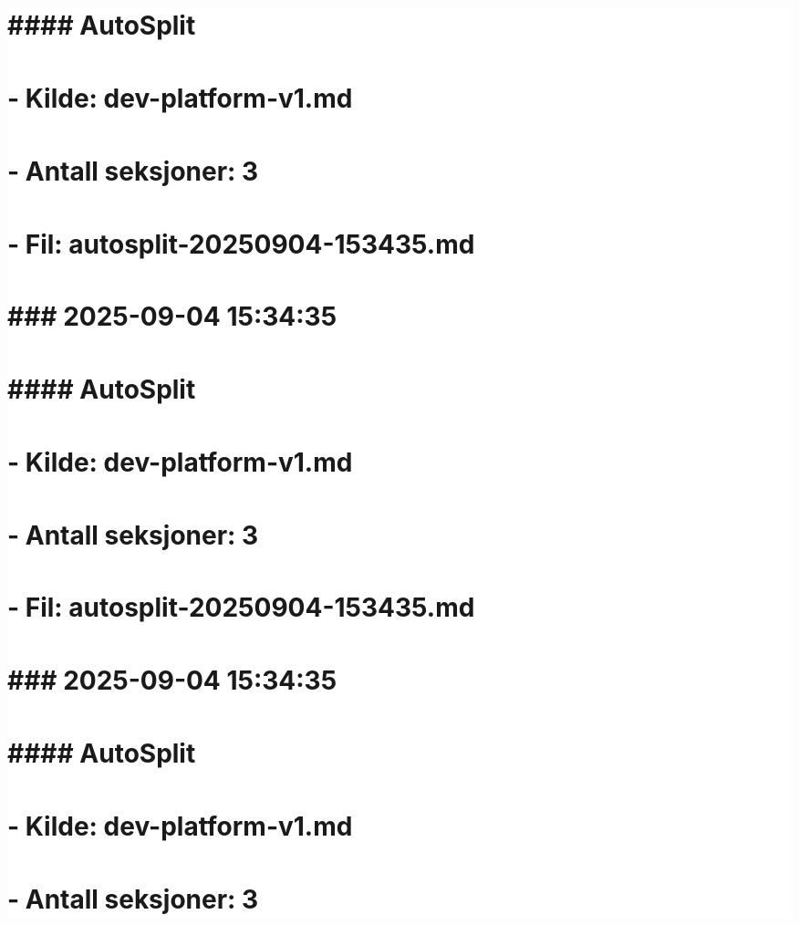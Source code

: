 # \#### AutoSplit

# \- Kilde: dev-platform-v1.md

# \- Antall seksjoner: 3

# \- Fil: autosplit-20250904-153435.md

#

#

#

#

# \### 2025-09-04 15:34:35

# \#### AutoSplit

# \- Kilde: dev-platform-v1.md

# \- Antall seksjoner: 3

# \- Fil: autosplit-20250904-153435.md

#

#

#

#

# \### 2025-09-04 15:34:35

# \#### AutoSplit

# \- Kilde: dev-platform-v1.md

# \- Antall seksjoner: 3
